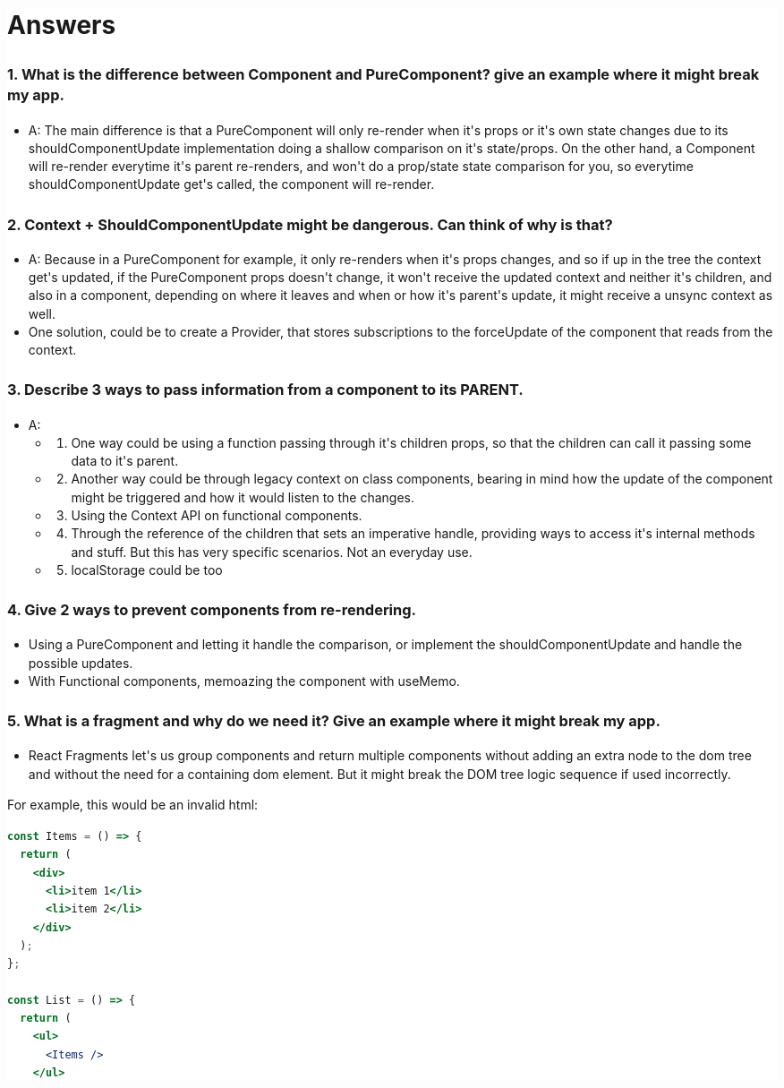 # Answers

### 1. What is the difference between Component and PureComponent? give an example where it might break my app.

- A: The main difference is that a PureComponent will only re-render when it's props or it's own state changes due to its shouldComponentUpdate implementation doing a shallow comparison on it's state/props. On the other hand, a Component will re-render everytime it's parent re-renders, and won't do a prop/state state comparison for you, so everytime shouldComponentUpdate get's called, the component will re-render.

### 2. Context + ShouldComponentUpdate might be dangerous. Can think of why is that?

- A: Because in a PureComponent for example, it only re-renders when it's props changes, and so if up in the tree the context get's updated, if the PureComponent props doesn't change, it won't receive the updated context and neither it's children, and also in a component, depending on where it leaves and when or how it's parent's update, it might receive a unsync context as well.
- One solution, could be to create a Provider, that stores subscriptions to the forceUpdate of the component that reads from the context.

### 3. Describe 3 ways to pass information from a component to its PARENT.

- A:
  - 1. One way could be using a function passing through it's children props, so that the children can call it passing some data to it's parent.
  - 2. Another way could be through legacy context on class components, bearing in mind how the update of the component might be triggered and how it would listen to the changes.
  - 3. Using the Context API on functional components.
  - 4. Through the reference of the children that sets an imperative handle, providing ways to access it's internal methods and stuff. But this has very specific scenarios. Not an everyday use.
  - 5. localStorage could be too

### 4. Give 2 ways to prevent components from re-rendering.

- Using a PureComponent and letting it handle the comparison, or implement the shouldComponentUpdate and handle the possible updates.
- With Functional components, memoazing the component with useMemo.

### 5. What is a fragment and why do we need it? Give an example where it might break my app.

- React Fragments let's us group components and return multiple components without adding an extra node to the dom tree and without the need for a containing dom element. But it might break the DOM tree logic sequence if used incorrectly.

For example, this would be an invalid html:

```jsx
const Items = () => {
  return (
    <div>
      <li>item 1</li>
      <li>item 2</li>
    </div>
  );
};

const List = () => {
  return (
    <ul>
      <Items />
    </ul>
```
